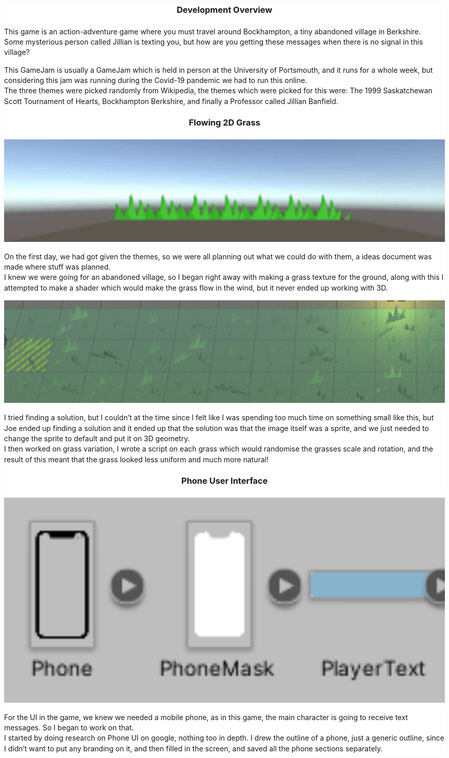 <h3 style="text-align:center; margin-top: 20px; margin-bottom: 20px">Development Overview</h3>
<p>This game is an action-adventure game where you must travel around Bockhampton, a tiny abandoned village in Berkshire. <br /> Some mysterious person called Jillian is texting you, but how are you getting these messages when there is no signal in this village? <br /> </p>
<p> This GameJam is usually a GameJam which is held in person at the University of Portsmouth, and it runs for a whole week, but considering this jam was running during the Covid-19 pandemic we had to run this online. <br />The three themes were picked randomly from Wikipedia, the themes which were picked for this were: The 1999 Saskatchewan Scott Tournament of Hearts, Bockhampton Berkshire, and finally a Professor called Jillian Banfield.<br /> </p>

<h3 style="text-align:center; margin-top: 20px; margin-bottom: 20px">Flowing 2D Grass</h3>
<img src="/assets/img/posts/SomewhereInBerkshire/grass.gif" style="object-fit: cover; height: 200px; width: 100%; object-position: 0 50%">
<p>On the first day, we had got given the themes, so we were all planning out what we could do with them, a ideas document was made where stuff was planned.<br />
I knew we were going for an abandoned village, so I began right away with making a grass texture for the ground, along with this I attempted to make a shader which would make the grass flow in the wind, but it never ended up working with 3D.</p>
<img src="/assets/img/posts/SomewhereInBerkshire/notuniformgrass.png" style="object-fit: cover; height: 200px; width: 100%; object-position: 0 70%">
<p>I tried finding a solution, but I couldn’t at the time since I felt like I was spending too much time on something small like this, but Joe ended up finding a solution and it ended up that the solution was that the image itself was a sprite, and we just needed to change the sprite to default and put it on 3D geometry.<br />
I then worked on grass variation, I wrote a script on each grass which would randomise the grasses scale and rotation, and the result of this meant that the grass looked less uniform and much more natural!</p>

<h3 style="text-align:center; margin-top: 20px; margin-bottom: 20px">Phone User Interface</h3>
<img src="/assets/img/posts/SomewhereInBerkshire/ui1.png" style="object-fit: cover; height: 400px; width: 100%; object-position: 0 50%">
<p>For the UI in the game, we knew we needed a mobile phone, as in this game, the main character is going to receive text messages. So I began to work on that. <br />
I started by doing research on Phone UI on google, nothing too in depth. I drew the outline of a phone, just a generic outline, since I didn’t want to put any branding on it, and then filled in the screen, and saved all the phone sections separately. <br />